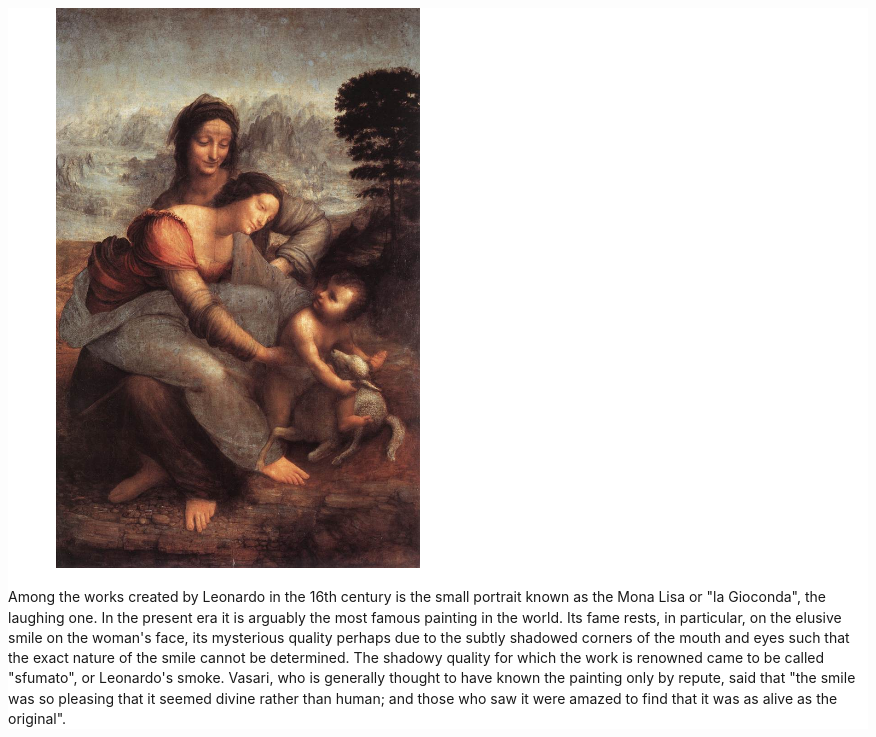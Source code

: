 <img src="1510.jpg" width="460" height="560">
  <p>Among the works created by Leonardo in the 16th century is the small portrait known as the Mona Lisa or "la Gioconda", the laughing one. In the present era it is arguably the most famous painting in the world. Its fame rests, in particular, on the elusive smile on the woman's face, its mysterious quality perhaps due to the subtly shadowed corners of the mouth and eyes such that the exact nature of the smile cannot be determined. The shadowy quality for which the work is renowned came to be called "sfumato", or Leonardo's smoke. Vasari, who is generally thought to have known the painting only by repute, said that "the smile was so pleasing that it seemed divine rather than human; and those who saw it were amazed to find that it was as alive as the original".</p>